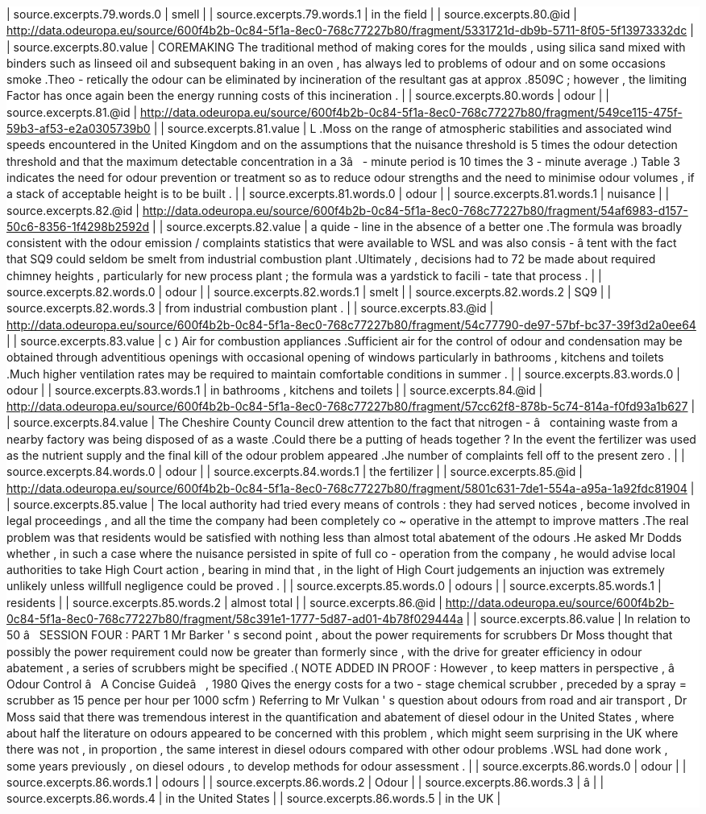 | source.excerpts.79.words.0 | smell |
| source.excerpts.79.words.1 | in the field |
| source.excerpts.80.@id | http://data.odeuropa.eu/source/600f4b2b-0c84-5f1a-8ec0-768c77227b80/fragment/5331721d-db9b-5711-8f05-5f13973332dc |
| source.excerpts.80.value | COREMAKING The traditional method of making cores for the moulds , using silica sand mixed with binders such as linseed oil and subsequent baking in an oven , has always led to problems of odour and on some occasions smoke .Theo - retically the odour can be eliminated by incineration of the resultant gas at approx .8509C ; however , the limiting Factor has once again been the energy running costs of this incineration . |
| source.excerpts.80.words | odour |
| source.excerpts.81.@id | http://data.odeuropa.eu/source/600f4b2b-0c84-5f1a-8ec0-768c77227b80/fragment/549ce115-475f-59b3-af53-e2a0305739b0 |
| source.excerpts.81.value | L .Moss on the range of atmospheric stabilities and associated wind speeds encountered in the United Kingdom and on the assumptions that the nuisance threshold is 5 times the odour detection threshold and that the maximum detectable concentration in a 3â   - minute period is 10 times the 3 - minute average .) Table 3 indicates the need for odour prevention or treatment so as to reduce odour strengths and the need to minimise odour volumes , if a stack of acceptable height is to be built . |
| source.excerpts.81.words.0 | odour |
| source.excerpts.81.words.1 | nuisance |
| source.excerpts.82.@id | http://data.odeuropa.eu/source/600f4b2b-0c84-5f1a-8ec0-768c77227b80/fragment/54af6983-d157-50c6-8356-1f4298b2592d |
| source.excerpts.82.value | a quide - line in the absence of a better one .The formula was broadly consistent with the odour emission / complaints statistics that were available to WSL and was also consis - â   tent with the fact that SQ9 could seldom be smelt from industrial combustion plant .Ultimately , decisions had to 72 be made about required chimney heights , particularly for new process plant ; the formula was a yardstick to facili - tate that process . |
| source.excerpts.82.words.0 | odour |
| source.excerpts.82.words.1 | smelt |
| source.excerpts.82.words.2 | SQ9 |
| source.excerpts.82.words.3 | from industrial combustion plant . |
| source.excerpts.83.@id | http://data.odeuropa.eu/source/600f4b2b-0c84-5f1a-8ec0-768c77227b80/fragment/54c77790-de97-57bf-bc37-39f3d2a0ee64 |
| source.excerpts.83.value | c ) Air for combustion appliances .Sufficient air for the control of odour and condensation may be obtained through adventitious openings with occasional opening of windows particularly in bathrooms , kitchens and toilets .Much higher ventilation rates may be required to maintain comfortable conditions in summer . |
| source.excerpts.83.words.0 | odour |
| source.excerpts.83.words.1 | in bathrooms , kitchens and toilets |
| source.excerpts.84.@id | http://data.odeuropa.eu/source/600f4b2b-0c84-5f1a-8ec0-768c77227b80/fragment/57cc62f8-878b-5c74-814a-f0fd93a1b627 |
| source.excerpts.84.value | The Cheshire County Council drew attention to the fact that nitrogen - â   containing waste from a nearby factory was being disposed of as a waste .Could there be a putting of heads together ? In the event the fertilizer was used as the nutrient supply and the final kill of the odour problem appeared .Jhe number of complaints fell off to the present zero . |
| source.excerpts.84.words.0 | odour |
| source.excerpts.84.words.1 | the fertilizer |
| source.excerpts.85.@id | http://data.odeuropa.eu/source/600f4b2b-0c84-5f1a-8ec0-768c77227b80/fragment/5801c631-7de1-554a-a95a-1a92fdc81904 |
| source.excerpts.85.value | The local authority had tried every means of controls : they had served notices , become involved in legal proceedings , and all the time the company had been completely co ~ operative in the attempt to improve matters .The real problem was that residents would be satisfied with nothing less than almost total abatement of the odours .He asked Mr Dodds whether , in such a case where the nuisance persisted in spite of full co - operation from the company , he would advise local authorities to take High Court action , bearing in mind that , in the light of High Court judgements an injuction was extremely unlikely unless willfull negligence could be proved . |
| source.excerpts.85.words.0 | odours |
| source.excerpts.85.words.1 | residents |
| source.excerpts.85.words.2 | almost total |
| source.excerpts.86.@id | http://data.odeuropa.eu/source/600f4b2b-0c84-5f1a-8ec0-768c77227b80/fragment/58c391e1-1777-5d87-ad01-4b78f029444a |
| source.excerpts.86.value | In relation to 50 â   SESSION FOUR : PART 1 Mr Barker ' s second point , about the power requirements for scrubbers Dr Moss thought that possibly the power requirement could now be greater than formerly since , with the drive for greater efficiency in odour abatement , a series of scrubbers might be specified .( NOTE ADDED IN PROOF : However , to keep matters in perspective , â   Odour Control â   A Concise Guideâ   , 1980 Qives the energy costs for a two - stage chemical scrubber , preceded by a spray = scrubber as 15 pence per hour per 1000 scfm ) Referring to Mr Vulkan ' s question about odours from road and air transport , Dr Moss said that there was tremendous interest in the quantification and abatement of diesel odour in the United States , where about half the literature on odours appeared to be concerned with this problem , which might seem surprising in the UK where there was not , in proportion , the same interest in diesel odours compared with other odour problems .WSL had done work , some years previously , on diesel odours , to develop methods for odour assessment . |
| source.excerpts.86.words.0 | odour |
| source.excerpts.86.words.1 | odours |
| source.excerpts.86.words.2 | Odour |
| source.excerpts.86.words.3 | â |
| source.excerpts.86.words.4 | in the United States |
| source.excerpts.86.words.5 | in the UK |